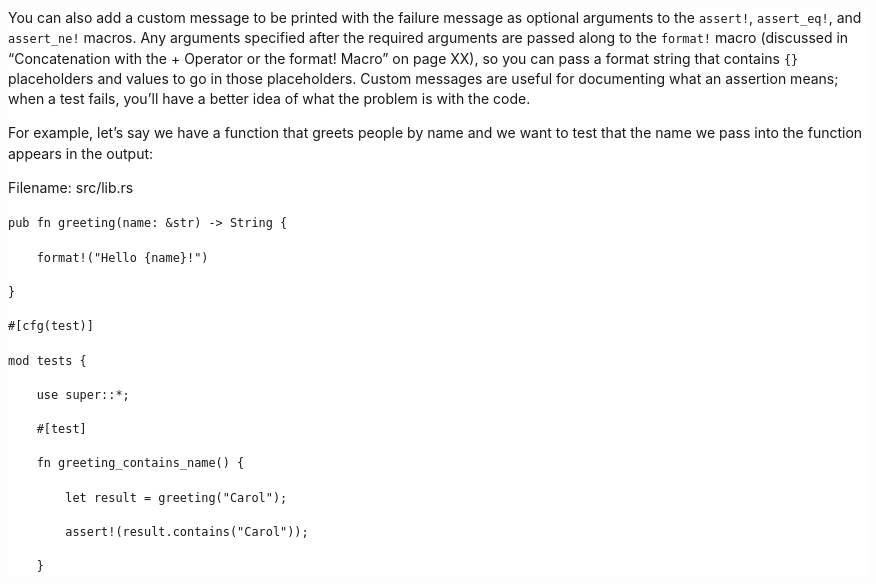 You can also add a custom message to be printed with the failure message as
optional arguments to the `assert!`, `assert_eq!`, and `assert_ne!` macros. Any
arguments specified after the required arguments are passed along to the
`format!` macro (discussed in “Concatenation with the + Operator or the format!
Macro” on page XX), so you can pass a format string that contains `{}`
placeholders and values to go in those placeholders. Custom messages are useful
for documenting what an assertion means; when a test fails, you’ll have a
better idea of what the problem is with the code.

For example, let’s say we have a function that greets people by name and we
want to test that the name we pass into the function appears in the output:

Filename: src/lib.rs

```
pub fn greeting(name: &str) -> String {
```

```
    format!("Hello {name}!")
```

```
}
```

```

```

```
#[cfg(test)]
```

```
mod tests {
```

```
    use super::*;
```

```

```

```
    #[test]
```

```
    fn greeting_contains_name() {
```

```
        let result = greeting("Carol");
```

```
        assert!(result.contains("Carol"));
```

```
    }
```
